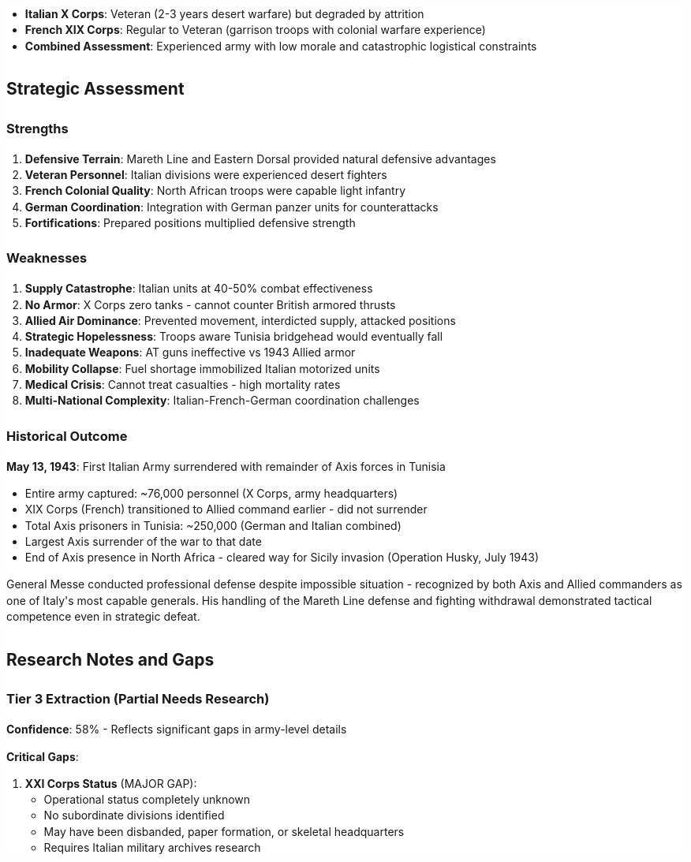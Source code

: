 - **Italian X Corps**: Veteran (2-3 years desert warfare) but degraded by attrition
- **French XIX Corps**: Regular to Veteran (garrison troops with colonial warfare experience)
- **Combined Assessment**: Experienced army with low morale and catastrophic logistical constraints

## Strategic Assessment

### Strengths

1. **Defensive Terrain**: Mareth Line and Eastern Dorsal provided natural defensive advantages
2. **Veteran Personnel**: Italian divisions were experienced desert fighters
3. **French Colonial Quality**: North African troops were capable light infantry
4. **German Coordination**: Integration with German panzer units for counterattacks
5. **Fortifications**: Prepared positions multiplied defensive strength

### Weaknesses

1. **Supply Catastrophe**: Italian units at 40-50% combat effectiveness
2. **No Armor**: X Corps zero tanks - cannot counter British armored thrusts
3. **Allied Air Dominance**: Prevented movement, interdicted supply, attacked positions
4. **Strategic Hopelessness**: Troops aware Tunisia bridgehead would eventually fall
5. **Inadequate Weapons**: AT guns ineffective vs 1943 Allied armor
6. **Mobility Collapse**: Fuel shortage immobilized Italian motorized units
7. **Medical Crisis**: Cannot treat casualties - high mortality rates
8. **Multi-National Complexity**: Italian-French-German coordination challenges

### Historical Outcome

**May 13, 1943**: First Italian Army surrendered with remainder of Axis forces in Tunisia
- Entire army captured: ~76,000 personnel (X Corps, army headquarters)
- XIX Corps (French) transitioned to Allied command earlier - did not surrender
- Total Axis prisoners in Tunisia: ~250,000 (German and Italian combined)
- Largest Axis surrender of the war to that date
- End of Axis presence in North Africa - cleared way for Sicily invasion (Operation Husky, July 1943)

General Messe conducted professional defense despite impossible situation - recognized by both Axis and Allied commanders as one of Italy's most capable generals. His handling of the Mareth Line defense and fighting withdrawal demonstrated tactical competence even in strategic defeat.

## Research Notes and Gaps

### Tier 3 Extraction (Partial Needs Research)

**Confidence**: 58% - Reflects significant gaps in army-level details

**Critical Gaps**:

1. **XXI Corps Status** (MAJOR GAP):
   - Operational status completely unknown
   - No subordinate divisions identified
   - May have been disbanded, paper formation, or skeletal headquarters
   - Requires Italian military archives research
